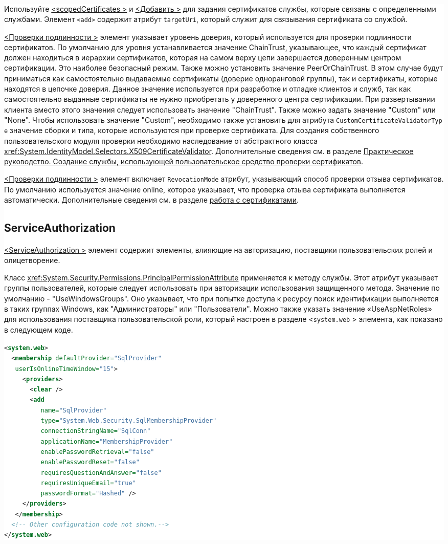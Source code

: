  Используйте [ \<scopedCertificates >](../../../../docs/framework/configure-apps/file-schema/wcf/scopedcertificates-element.md) и [ \<Добавить >](../../../../docs/framework/configure-apps/file-schema/wcf/add-of-scopedcertificates-element.md) для задания сертификатов службы, которые связаны с определенными службами. Элемент `<add>` содержит атрибут `targetUri`, который служит для связывания сертификата со службой.  
  
 [ \<Проверки подлинности >](../../../../docs/framework/configure-apps/file-schema/wcf/authentication-of-servicecertificate-element.md) элемент указывает уровень доверия, который используется для проверки подлинности сертификатов. По умолчанию для уровня устанавливается значение ChainTrust, указывающее, что каждый сертификат должен находиться в иерархии сертификатов, которая на самом верху цепи завершается доверенным центром сертификации. Это наиболее безопасный режим. Также можно установить значение PeerOrChainTrust. В этом случае будут приниматься как самостоятельно выдаваемые сертификаты (доверие одноранговой группы), так и сертификаты, которые находятся в цепочке доверия. Данное значение используется при разработке и отладке клиентов и служб, так как самостоятельно выданные сертификаты не нужно приобретать у доверенного центра сертификации. При развертывании клиента вместо этого значения следует использовать значение "ChainTrust". Также можно задать значение "Custom" или "None". Чтобы использовать значение "Custom", необходимо также установить для атрибута `CustomCertificateValidatorType` значение сборки и типа, которые используются при проверке сертификата. Для создания собственного пользовательского модуля проверки необходимо наследование от абстрактного класса <xref:System.IdentityModel.Selectors.X509CertificateValidator>. Дополнительные сведения см. в разделе [Практическое руководство. Создание службы, использующей пользовательское средство проверки сертификатов](../../../../docs/framework/wcf/extending/how-to-create-a-service-that-employs-a-custom-certificate-validator.md).  
  
 [ \<Проверки подлинности >](../../../../docs/framework/configure-apps/file-schema/wcf/authentication-of-servicecertificate-element.md) элемент включает `RevocationMode` атрибут, указывающий способ проверки отзыва сертификатов. По умолчанию используется значение online, которое указывает, что проверка отзыва сертификата выполняется автоматически. Дополнительные сведения см. в разделе [работа с сертификатами](../../../../docs/framework/wcf/feature-details/working-with-certificates.md).  
  
## <a name="serviceauthorization"></a>ServiceAuthorization  
 [ \<ServiceAuthorization >](../../../../docs/framework/configure-apps/file-schema/wcf/serviceauthorization-element.md) элемент содержит элементы, влияющие на авторизацию, поставщики пользовательских ролей и олицетворение.  
  
 Класс <xref:System.Security.Permissions.PrincipalPermissionAttribute> применяется к методу службы. Этот атрибут указывает группы пользователей, которые следует использовать при авторизации использования защищенного метода. Значение по умолчанию - "UseWindowsGroups". Оно указывает, что при попытке доступа к ресурсу поиск идентификации выполняется в таких группах Windows, как "Администраторы" или "Пользователи". Можно также указать значение «UseAspNetRoles» для использования поставщика пользовательской роли, который настроен в разделе <`system.web` > элемента, как показано в следующем коде.  
  
```xml  
<system.web>  
  <membership defaultProvider="SqlProvider"   
   userIsOnlineTimeWindow="15">  
     <providers>  
       <clear />  
       <add   
          name="SqlProvider"   
          type="System.Web.Security.SqlMembershipProvider"   
          connectionStringName="SqlConn"  
          applicationName="MembershipProvider"  
          enablePasswordRetrieval="false"  
          enablePasswordReset="false"  
          requiresQuestionAndAnswer="false"  
          requiresUniqueEmail="true"  
          passwordFormat="Hashed" />  
     </providers>  
   </membership>  
  <!-- Other configuration code not shown.-->  
</system.web>  
```  
  